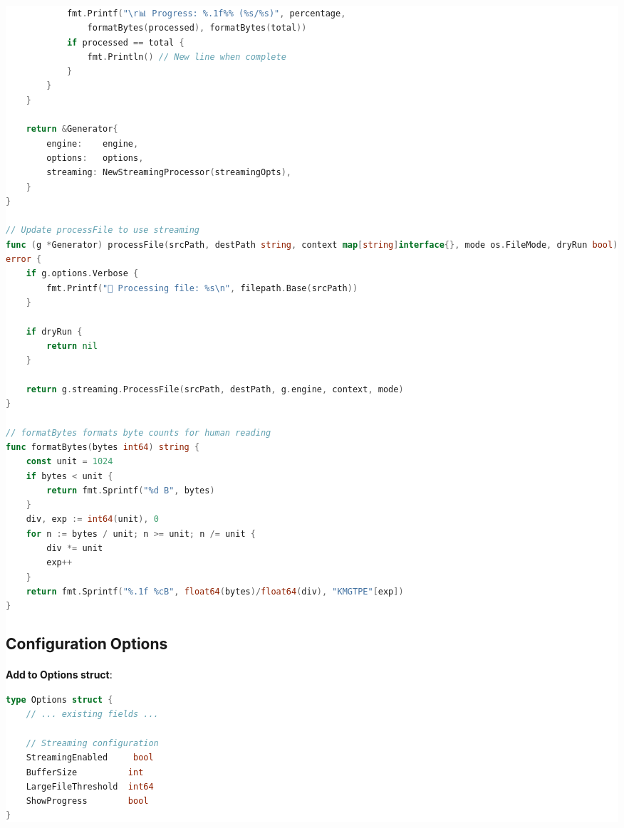 ```go
            fmt.Printf("\r📊 Progress: %.1f%% (%s/%s)", percentage,
                formatBytes(processed), formatBytes(total))
            if processed == total {
                fmt.Println() // New line when complete
            }
        }
    }

    return &Generator{
        engine:    engine,
        options:   options,
        streaming: NewStreamingProcessor(streamingOpts),
    }
}

// Update processFile to use streaming
func (g *Generator) processFile(srcPath, destPath string, context map[string]interface{}, mode os.FileMode, dryRun bool) error {
    if g.options.Verbose {
        fmt.Printf("📄 Processing file: %s\n", filepath.Base(srcPath))
    }

    if dryRun {
        return nil
    }

    return g.streaming.ProcessFile(srcPath, destPath, g.engine, context, mode)
}

// formatBytes formats byte counts for human reading
func formatBytes(bytes int64) string {
    const unit = 1024
    if bytes < unit {
        return fmt.Sprintf("%d B", bytes)
    }
    div, exp := int64(unit), 0
    for n := bytes / unit; n >= unit; n /= unit {
        div *= unit
        exp++
    }
    return fmt.Sprintf("%.1f %cB", float64(bytes)/float64(div), "KMGTPE"[exp])
}
```

## Configuration Options

**Add to Options struct**:
```go
type Options struct {
    // ... existing fields ...

    // Streaming configuration
    StreamingEnabled     bool
    BufferSize          int
    LargeFileThreshold  int64
    ShowProgress        bool
}
```
